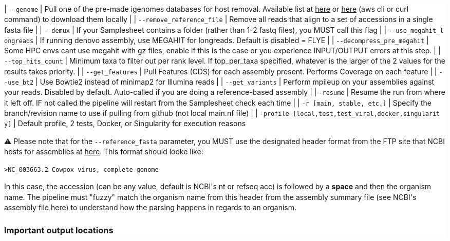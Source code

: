 | `--genome`                                            | Pull one of the pre-made igenomes databases for host removal. Available list at [here](https://github.com/nf-core/rnaseq/blob/e049f51f0214b2aef7624b9dd496a404a7c34d14/conf/igenomes.config#L22) or [here](https://ewels.github.io/AWS-iGenomes/) (aws cli or curl command) to download them locally                                                                                                                                               |
| `--remove_reference_file`                             | Remove all reads that align to a set of accessions in a single fasta file                                                                                                                                                                                                                                                                                                                                                         |
| `--demux`                                             | If your Samplesheet contains a folder (rather than 1-2 fastq files), you MUST call this flag                                                                                                                                                                                                                                                                                                                                      |
| `--use_megahit_longreads`                                             | If running denovo assembly, use MEGAHIT for longreads. Default is disabled = FLYE                                                                                                                                                                                                                                                                                                                                      |
| `--decompress_pre_megahit`                                             | Some HPC envs cant use megahit with gz files, enable if this is the case or you experience INPUT/OUTPUT errors at this step.                                                                                                                                                                                                                                                                                                                                  |
| `--top_hits_count`                                    | Minimum taxa to filter out per rank level. If top_per_taxa specified, whatever is the larger of the 2 values for the results takes priority.                                                                                                                                                                                                                                                                                      |
| `--get_features`                                    | Pull Features (CDS) for each assembly present. Performs Coverage on each feature                                                                                                                                                                                                                                                                                |
| `--use_bt2`                                    | Use  Bowtie2 instead of minimap2 for Illumina reads                                                                                                                                                                                                                                                                        |
| `--get_variants`                                    | Perform mpileup on your assemblies against your reads. Disabled by default. Auto-called if you are doing a reference-based assembly                                                                                                                                                                                                                                                                                |
| `-resume`                                             | Resume the run from where it left off. IF not called the pipeline will restart from the Samplesheet check each time                                                                                                                                                                                                                                                                                                               |
| `-r [main, stable, etc.]`                             | Specify the branch/revision name to use if pulling from github (not local main.nf file)                                                                                                                                                                                                                                                                                                                                           |
| `-profile [local,test,test_viral,docker,singularity]` | Default profile, 2 tests, Docker, or Singularity for execution reasons

⚠️ Please note that for the `--reference_fasta` parameter, you MUST use the designated header format from the FTP site that NCBI hosts for assemblies at [here](https://ftp.ncbi.nlm.nih.gov/genomes/all/). This format should looke like:

```
>NC_003663.2 Cowpox virus, complete genome
```

In this case, the accession (can be any value, default is NCBI's nt or refseq acc) is followed by a **space** and then the organism name. The pipeline must "fuzzy" match the organism name from this header from the assembly summary file (see NCBI's assembly file [here](https://ftp.ncbi.nlm.nih.gov/genomes/refseq/assembly_summary_refseq.txt)) to understand how the parsing happens in regards to an organism.

### Important output locations
